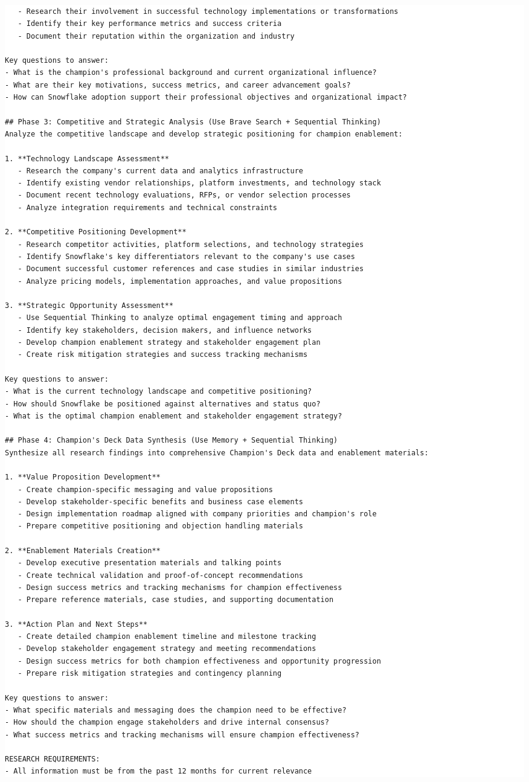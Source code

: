 ```
   - Research their involvement in successful technology implementations or transformations
   - Identify their key performance metrics and success criteria
   - Document their reputation within the organization and industry

Key questions to answer:
- What is the champion's professional background and current organizational influence?
- What are their key motivations, success metrics, and career advancement goals?
- How can Snowflake adoption support their professional objectives and organizational impact?

## Phase 3: Competitive and Strategic Analysis (Use Brave Search + Sequential Thinking)
Analyze the competitive landscape and develop strategic positioning for champion enablement:

1. **Technology Landscape Assessment**
   - Research the company's current data and analytics infrastructure
   - Identify existing vendor relationships, platform investments, and technology stack
   - Document recent technology evaluations, RFPs, or vendor selection processes
   - Analyze integration requirements and technical constraints

2. **Competitive Positioning Development**
   - Research competitor activities, platform selections, and technology strategies
   - Identify Snowflake's key differentiators relevant to the company's use cases
   - Document successful customer references and case studies in similar industries
   - Analyze pricing models, implementation approaches, and value propositions

3. **Strategic Opportunity Assessment**
   - Use Sequential Thinking to analyze optimal engagement timing and approach
   - Identify key stakeholders, decision makers, and influence networks
   - Develop champion enablement strategy and stakeholder engagement plan
   - Create risk mitigation strategies and success tracking mechanisms

Key questions to answer:
- What is the current technology landscape and competitive positioning?
- How should Snowflake be positioned against alternatives and status quo?
- What is the optimal champion enablement and stakeholder engagement strategy?

## Phase 4: Champion's Deck Data Synthesis (Use Memory + Sequential Thinking)
Synthesize all research findings into comprehensive Champion's Deck data and enablement materials:

1. **Value Proposition Development**
   - Create champion-specific messaging and value propositions
   - Develop stakeholder-specific benefits and business case elements
   - Design implementation roadmap aligned with company priorities and champion's role
   - Prepare competitive positioning and objection handling materials

2. **Enablement Materials Creation**
   - Develop executive presentation materials and talking points
   - Create technical validation and proof-of-concept recommendations
   - Design success metrics and tracking mechanisms for champion effectiveness
   - Prepare reference materials, case studies, and supporting documentation

3. **Action Plan and Next Steps**
   - Create detailed champion enablement timeline and milestone tracking
   - Develop stakeholder engagement strategy and meeting recommendations
   - Design success metrics for both champion effectiveness and opportunity progression
   - Prepare risk mitigation strategies and contingency planning

Key questions to answer:
- What specific materials and messaging does the champion need to be effective?
- How should the champion engage stakeholders and drive internal consensus?
- What success metrics and tracking mechanisms will ensure champion effectiveness?

RESEARCH REQUIREMENTS:
- All information must be from the past 12 months for current relevance
```